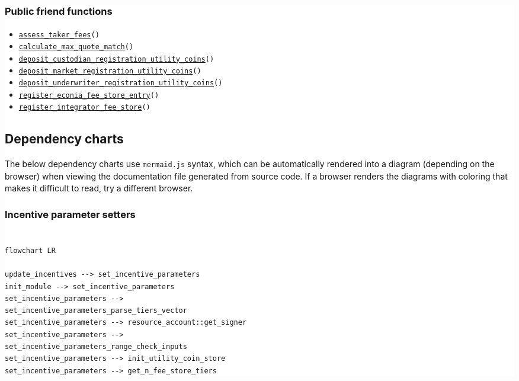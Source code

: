 
<a name="@Public_friend_functions_6"></a>

### Public friend functions


* <code><a href="incentives.md#0xc0deb00c_incentives_assess_taker_fees">assess_taker_fees</a>()</code>
* <code><a href="incentives.md#0xc0deb00c_incentives_calculate_max_quote_match">calculate_max_quote_match</a>()</code>
* <code><a href="incentives.md#0xc0deb00c_incentives_deposit_custodian_registration_utility_coins">deposit_custodian_registration_utility_coins</a>()</code>
* <code><a href="incentives.md#0xc0deb00c_incentives_deposit_market_registration_utility_coins">deposit_market_registration_utility_coins</a>()</code>
* <code><a href="incentives.md#0xc0deb00c_incentives_deposit_underwriter_registration_utility_coins">deposit_underwriter_registration_utility_coins</a>()</code>
* <code><a href="incentives.md#0xc0deb00c_incentives_register_econia_fee_store_entry">register_econia_fee_store_entry</a>()</code>
* <code><a href="incentives.md#0xc0deb00c_incentives_register_integrator_fee_store">register_integrator_fee_store</a>()</code>


<a name="@Dependency_charts_7"></a>

## Dependency charts


The below dependency charts use <code>mermaid.js</code> syntax, which can be
automatically rendered into a diagram (depending on the browser)
when viewing the documentation file generated from source code. If
a browser renders the diagrams with coloring that makes it difficult
to read, try a different browser.


<a name="@Incentive_parameter_setters_8"></a>

### Incentive parameter setters


```mermaid

flowchart LR

update_incentives --> set_incentive_parameters
init_module --> set_incentive_parameters
set_incentive_parameters -->
set_incentive_parameters_parse_tiers_vector
set_incentive_parameters --> resource_account::get_signer
set_incentive_parameters -->
set_incentive_parameters_range_check_inputs
set_incentive_parameters --> init_utility_coin_store
set_incentive_parameters --> get_n_fee_store_tiers

```

